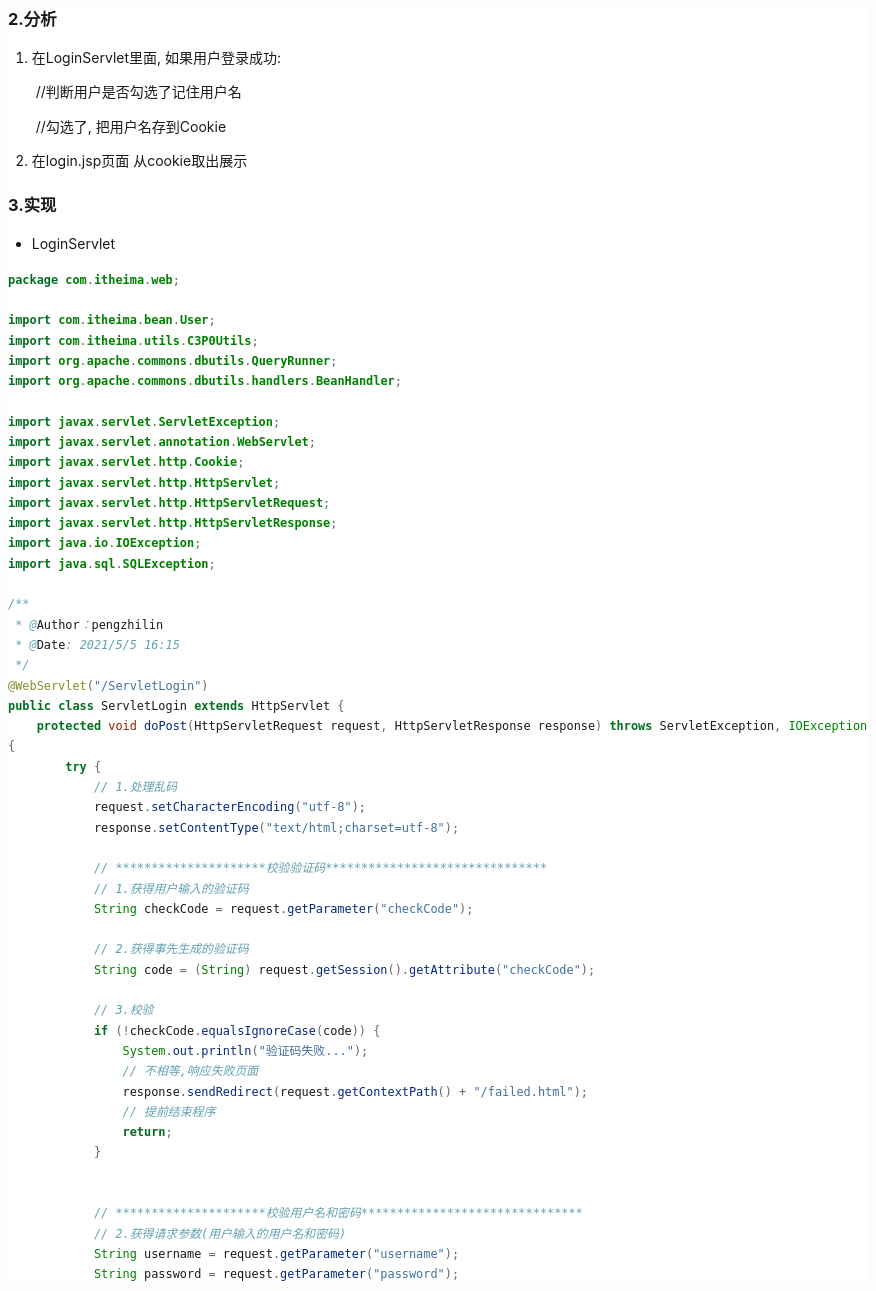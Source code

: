 ### 2.分析

1. 在LoginServlet里面, 如果用户登录成功:

   ​	//判断用户是否勾选了记住用户名

   ​	//勾选了, 把用户名存到Cookie

2. 在login.jsp页面 从cookie取出展示

### 3.实现

+ LoginServlet

```java
package com.itheima.web;

import com.itheima.bean.User;
import com.itheima.utils.C3P0Utils;
import org.apache.commons.dbutils.QueryRunner;
import org.apache.commons.dbutils.handlers.BeanHandler;

import javax.servlet.ServletException;
import javax.servlet.annotation.WebServlet;
import javax.servlet.http.Cookie;
import javax.servlet.http.HttpServlet;
import javax.servlet.http.HttpServletRequest;
import javax.servlet.http.HttpServletResponse;
import java.io.IOException;
import java.sql.SQLException;

/**
 * @Author：pengzhilin
 * @Date: 2021/5/5 16:15
 */
@WebServlet("/ServletLogin")
public class ServletLogin extends HttpServlet {
    protected void doPost(HttpServletRequest request, HttpServletResponse response) throws ServletException, IOException {
        try {
            // 1.处理乱码
            request.setCharacterEncoding("utf-8");
            response.setContentType("text/html;charset=utf-8");

            // *********************校验验证码*******************************
            // 1.获得用户输入的验证码
            String checkCode = request.getParameter("checkCode");

            // 2.获得事先生成的验证码
            String code = (String) request.getSession().getAttribute("checkCode");

            // 3.校验
            if (!checkCode.equalsIgnoreCase(code)) {
                System.out.println("验证码失败...");
                // 不相等,响应失败页面
                response.sendRedirect(request.getContextPath() + "/failed.html");
                // 提前结束程序
                return;
            }


            // *********************校验用户名和密码*******************************
            // 2.获得请求参数(用户输入的用户名和密码)
            String username = request.getParameter("username");
            String password = request.getParameter("password");
```